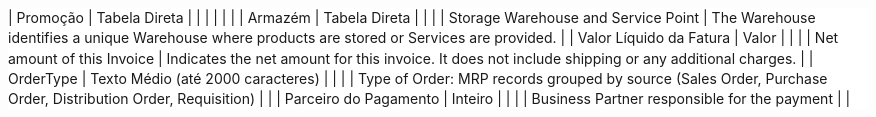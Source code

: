 |                Promoção                 |           Tabela Direta           |                                                                                                                                                                             |                    |                                                  |                                                                                                             |                                                                                                                                                                                                                                                                                                                                                                                                                                                                                                                                                                                                                                                                                                                                 |
|                 Armazém                 |           Tabela Direta           |                                                                                                                                                                             |                    |                                                  |                                     Storage Warehouse and Service Point                                     |                                                                                                                                                                                                                                                                                                                 The Warehouse identifies a unique Warehouse where products are stored or Services are provided.                                                                                                                                                                                                                                                                                                                 |
|         Valor Líquido da Fatura         |               Valor               |                                                                                                                                                                             |                    |                                                  |                                         Net amount of this Invoice                                          |                                                                                                                                                                                                                                                                                                               Indicates the net amount for this invoice. It does not include shipping or any additional charges.                                                                                                                                                                                                                                                                                                                |
|                OrderType                | Texto Médio (até 2000 caracteres) |                                                                                                                                                                             |                    |                                                  | Type of Order: MRP records grouped by source (Sales Order, Purchase Order, Distribution Order, Requisition) |                                                                                                                                                                                                                                                                                                                                                                                                                                                                                                                                                                                                                                                                                                                                 |
|          Parceiro do Pagamento          |              Inteiro              |                                                                                                                                                                             |                    |                                                  |                                Business Partner responsible for the payment                                 |                                                                                                                                                                                                                                                                                                                                                                                                                                                                                                                                                                                                                                                                                                                                 |